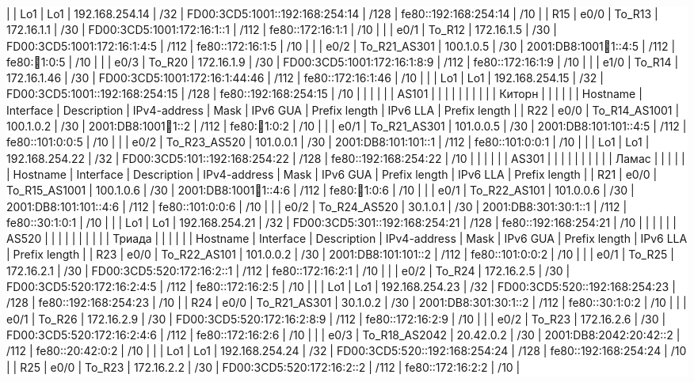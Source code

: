 |                | Lo1       | Lo1           | 192.168.254.14 |       /32       | FD00:3CD5:1001::192:168:254:14 |     /128      | fe80::192:168:254:14 | /10           |
| R15            | e0/0      | To_R13        |   172.16.1.1   |       /30       |   FD00:3CD5:1001:172:16:1::1   |     /112      |   fe80::172:16:1:1   | /10           |
|                | e0/1      | To_R12        |   172.16.1.5   |       /30       |  FD00:3CD5:1001:172:16:1:4:5   |     /112      |   fe80::172:16:1:5   | /10           |
|                | e0/2      | To_R21_AS301  |   100.1.0.5    |       /30       |    2001:DB8:1001:100:1::4:5    |     /112      |   fe80::100:1:0:5    | /10           |
|                | e0/3      | To_R20        |   172.16.1.9   |       /30       |  FD00:3CD5:1001:172:16:1:8:9   |     /112      |   fe80::172:16:1:9   | /10           |
|                | e1/0      | To_R14        |  172.16.1.46   |       /30       | FD00:3CD5:1001:172:16:1:44:46  |     /112      |  fe80::172:16:1:46   | /10           |
|                | Lo1       | Lo1           | 192.168.254.15 |       /32       | FD00:3CD5:1001::192:168:254:15 |     /128      | fe80::192:168:254:15 | /10           |
|                |           |                  |                |      AS101      |                                |               |                      |               |
|                |           |                  |                |     Киторн      |                                |               |                      |               |
| Hostname       | Interface | Description      |  IPv4-address  |      Mask       |            IPv6 GUA            | Prefix length |       IPv6 LLA       | Prefix length |
| R22            | e0/0      | To_R14_AS1001    |   100.1.0.2    |       /30       |     2001:DB8:1001:100:1::2     |     /112      |   fe80::100:1:0:2    | /10           |
|                | e0/1      | To_R21_AS301     |   101.0.0.5    |       /30       |     2001:DB8:101:101::4:5      |     /112      |   fe80::101:0:0:5    | /10           |
|                | e0/2      | To_R23_AS520     |   101.0.0.1    |       /30       |      2001:DB8:101:101::1       |     /112      |   fe80::101:0:0:1    | /10           |
|                | Lo1       | Lo1              | 192.168.254.22 |       /32       | FD00:3CD5:101::192:168:254:22  |     /128      | fe80::192:168:254:22 | /10           |
|                |           |                  |                |      AS301      |                                |               |                      |               |
|                |           |                  |                |      Ламас      |                                |               |                      |               |
| Hostname       | Interface | Description      |  IPv4-address  |      Mask       |            IPv6 GUA            | Prefix length |       IPv6 LLA       | Prefix length |
| R21            | e0/0      | To_R15_AS1001    |   100.1.0.6    |       /30       |    2001:DB8:1001:100:1::4:6    |     /112      |   fe80::100:1:0:6    | /10           |
|                | e0/1      | To_R22_AS101     |   101.0.0.6    |       /30       |     2001:DB8:101:101::4:6      |     /112      |   fe80::101:0:0:6    | /10           |
|                | e0/2      | To_R24_AS520     |    30.1.0.1    |       /30       |      2001:DB8:301:30:1::1      |     /112      |    fe80::30:1:0:1    | /10           |
|                | Lo1       | Lo1              | 192.168.254.21 |       /32       | FD00:3CD5:301::192:168:254:21  |     /128      | fe80::192:168:254:21 | /10           |
|                |           |                  |                |      AS520      |                                |               |                      |               |
|                |           |                  |                |     Триада      |                                |               |                      |               |
| Hostname       | Interface | Description      |  IPv4-address  |      Mask       |            IPv6 GUA            | Prefix length |       IPv6 LLA       | Prefix length |
| R23            | e0/0      | To_R22_AS101     |   101.0.0.2    |       /30       |      2001:DB8:101:101::2       |     /112      |   fe80::101:0:0:2    | /10           |
|                | e0/1      | To_R25           |   172.16.2.1   |       /30       |   FD00:3CD5:520:172:16:2::1    |     /112      |   fe80::172:16:2:1   | /10           |
|                | e0/2      | To_R24           |   172.16.2.5   |       /30       |   FD00:3CD5:520:172:16:2:4:5   |     /112      |   fe80::172:16:2:5   | /10           |
|                | Lo1       | Lo1              | 192.168.254.23 |       /32       | FD00:3CD5:520::192:168:254:23  |     /128      | fe80::192:168:254:23 | /10           |
| R24            | e0/0      | To_R21_AS301     |    30.1.0.2    |       /30       |      2001:DB8:301:30:1::2      |     /112      |    fe80::30:1:0:2    | /10           |
|                | e0/1      | To_R26           |   172.16.2.9   |       /30       |   FD00:3CD5:520:172:16:2:8:9   |     /112      |   fe80::172:16:2:9   | /10           |
|                | e0/2      | To_R23           |   172.16.2.6   |       /30       |   FD00:3CD5:520:172:16:2:4:6   |     /112      |   fe80::172:16:2:6   | /10           |
|                | e0/3      | To_R18_AS2042    |   20.42.0.2    |       /30       |     2001:DB8:2042:20:42::2     |     /112      |   fe80::20:42:0:2    | /10           |
|                | Lo1       | Lo1              | 192.168.254.24 |       /32       | FD00:3CD5:520::192:168:254:24  |     /128      | fe80::192:168:254:24 | /10           |
| R25            | e0/0      | To_R23           |   172.16.2.2   |       /30       |   FD00:3CD5:520:172:16:2::2    |     /112      |   fe80::172:16:2:2   | /10           |
